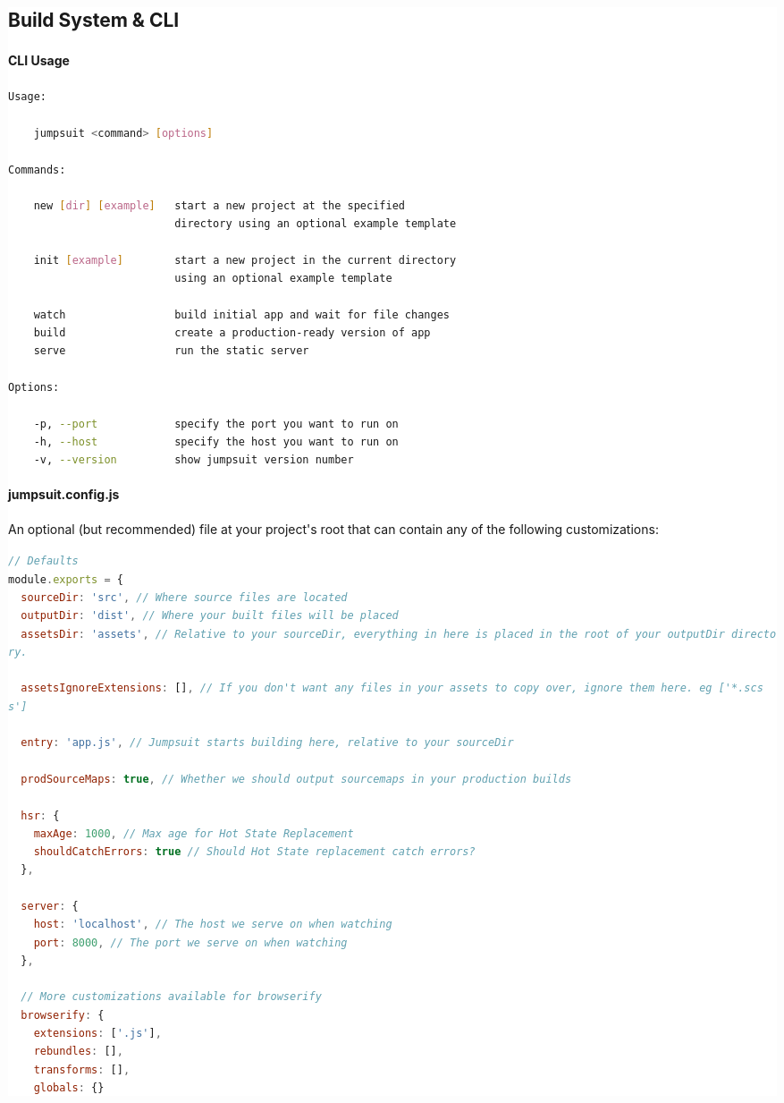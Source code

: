   ```javascript
  ```

## Build System & CLI

#### CLI Usage
```bash
Usage:

    jumpsuit <command> [options]

Commands:

    new [dir] [example]   start a new project at the specified
                          directory using an optional example template

    init [example]        start a new project in the current directory
                          using an optional example template

    watch                 build initial app and wait for file changes
    build                 create a production-ready version of app
    serve                 run the static server

Options:

    -p, --port            specify the port you want to run on
    -h, --host            specify the host you want to run on
    -v, --version         show jumpsuit version number
```

#### jumpsuit.config.js
An optional (but recommended) file at your project's root that can contain any of the following customizations:
```javascript
// Defaults
module.exports = {
  sourceDir: 'src', // Where source files are located
  outputDir: 'dist', // Where your built files will be placed
  assetsDir: 'assets', // Relative to your sourceDir, everything in here is placed in the root of your outputDir directory.

  assetsIgnoreExtensions: [], // If you don't want any files in your assets to copy over, ignore them here. eg ['*.scss']

  entry: 'app.js', // Jumpsuit starts building here, relative to your sourceDir

  prodSourceMaps: true, // Whether we should output sourcemaps in your production builds

  hsr: {
    maxAge: 1000, // Max age for Hot State Replacement
    shouldCatchErrors: true // Should Hot State replacement catch errors?
  },

  server: {
    host: 'localhost', // The host we serve on when watching
    port: 8000, // The port we serve on when watching
  },

  // More customizations available for browserify
  browserify: {
    extensions: ['.js'],
    rebundles: [],
    transforms: [],
    globals: {}
```